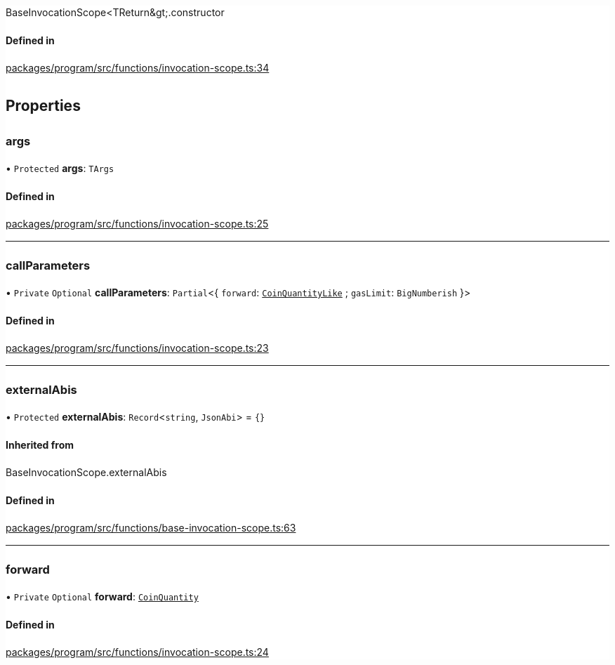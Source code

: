 BaseInvocationScope&lt;TReturn\&gt;.constructor

#### Defined in

[packages/program/src/functions/invocation-scope.ts:34](https://github.com/FuelLabs/fuels-ts/blob/e0e95c40/packages/program/src/functions/invocation-scope.ts#L34)

## Properties

### args

• `Protected` **args**: `TArgs`

#### Defined in

[packages/program/src/functions/invocation-scope.ts:25](https://github.com/FuelLabs/fuels-ts/blob/e0e95c40/packages/program/src/functions/invocation-scope.ts#L25)

___

### callParameters

• `Private` `Optional` **callParameters**: `Partial`&lt;{ `forward`: [`CoinQuantityLike`](/api/Account/index.md#coinquantitylike) ; `gasLimit`: `BigNumberish`  }\>

#### Defined in

[packages/program/src/functions/invocation-scope.ts:23](https://github.com/FuelLabs/fuels-ts/blob/e0e95c40/packages/program/src/functions/invocation-scope.ts#L23)

___

### externalAbis

• `Protected` **externalAbis**: `Record`&lt;`string`, `JsonAbi`\> = `{}`

#### Inherited from

BaseInvocationScope.externalAbis

#### Defined in

[packages/program/src/functions/base-invocation-scope.ts:63](https://github.com/FuelLabs/fuels-ts/blob/e0e95c40/packages/program/src/functions/base-invocation-scope.ts#L63)

___

### forward

• `Private` `Optional` **forward**: [`CoinQuantity`](/api/Account/index.md#coinquantity)

#### Defined in

[packages/program/src/functions/invocation-scope.ts:24](https://github.com/FuelLabs/fuels-ts/blob/e0e95c40/packages/program/src/functions/invocation-scope.ts#L24)
